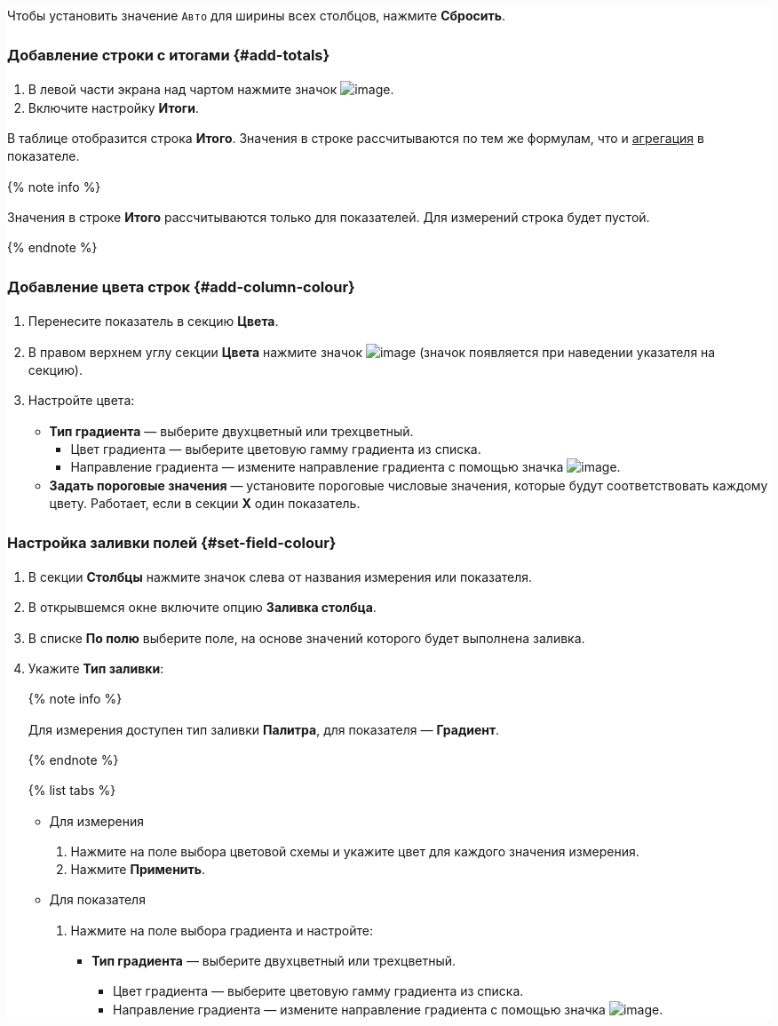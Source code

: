 Чтобы установить значение `Авто` для ширины всех столбцов, нажмите **Сбросить**.

### Добавление строки с итогами {#add-totals}

1. В левой части экрана над чартом нажмите значок ![image](../../_assets/datalens/gear.svg).
1. Включите настройку **Итоги**.

В таблице отобразится строка **Итого**. Значения в строке рассчитываются по тем же формулам, что и [агрегация](../concepts/dataset/data-model.md#aggregation) в показателе.

{% note info %}

Значения в строке **Итого** рассчитываются только для показателей. Для измерений строка будет пустой.

{% endnote %}

### Добавление цвета строк {#add-column-colour}

1. Перенесите показатель в секцию **Цвета**.
1. В правом верхнем углу секции **Цвета** нажмите значок ![image](../../_assets/datalens/gear.svg) (значок появляется при наведении указателя на секцию).
1. Настройте цвета:

    * **Тип градиента** — выберите двухцветный или трехцветный.
      * Цвет градиента — выберите цветовую гамму градиента из списка.
      * Направление градиента — измените направление градиента с помощью значка ![image](../../_assets/datalens/swap.svg).
    * **Задать пороговые значения** — установите пороговые числовые значения, которые будут соответствовать каждому цвету. Работает, если в секции **X** один показатель.

### Настройка заливки полей {#set-field-colour}

1. В секции **Столбцы** нажмите значок слева от названия измерения или показателя.
1. В открывшемся окне включите опцию **Заливка столбца**.
1. В списке **По полю** выберите поле, на основе значений которого будет выполнена заливка.
1. Укажите **Тип заливки**:

   {% note info %}

   Для измерения доступен тип заливки **Палитра**, для показателя — **Градиент**.

   {% endnote %}

   {% list tabs %}
   
   - Для измерения

     1. Нажмите на поле выбора цветовой схемы и укажите цвет для каждого значения измерения.
     1. Нажмите **Применить**.

   - Для показателя

     1. Нажмите на поле выбора градиента и настройте:

        * **Тип градиента** — выберите двухцветный или трехцветный.

          * Цвет градиента — выберите цветовую гамму градиента из списка.
          * Направление градиента — измените направление градиента с помощью значка ![image](../../_assets/datalens/swap.svg).
           